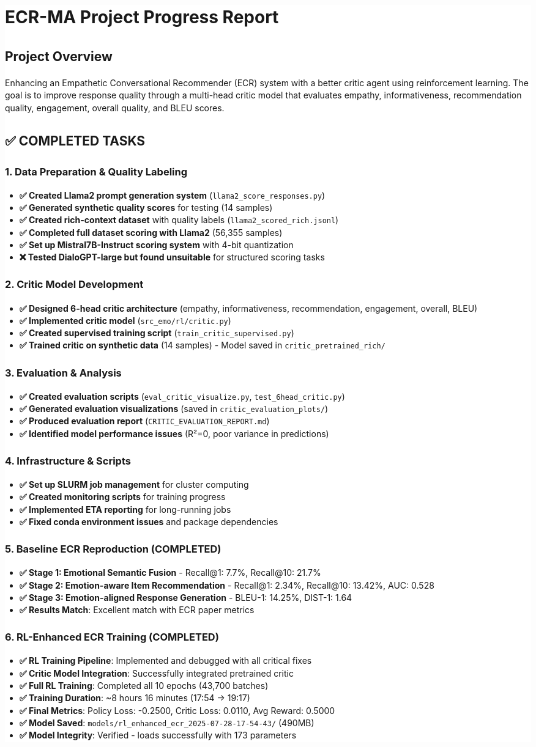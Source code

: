 # ECR-MA Project Progress Report

## Project Overview
Enhancing an Empathetic Conversational Recommender (ECR) system with a better critic agent using reinforcement learning. The goal is to improve response quality through a multi-head critic model that evaluates empathy, informativeness, recommendation quality, engagement, overall quality, and BLEU scores.

## ✅ COMPLETED TASKS

### 1. Data Preparation & Quality Labeling
- **✅ Created Llama2 prompt generation system** (`llama2_score_responses.py`)
- **✅ Generated synthetic quality scores** for testing (14 samples)
- **✅ Created rich-context dataset** with quality labels (`llama2_scored_rich.jsonl`)
- **✅ Completed full dataset scoring with Llama2** (56,355 samples)
- **✅ Set up Mistral7B-Instruct scoring system** with 4-bit quantization
- **❌ Tested DialoGPT-large but found unsuitable** for structured scoring tasks

### 2. Critic Model Development
- **✅ Designed 6-head critic architecture** (empathy, informativeness, recommendation, engagement, overall, BLEU)
- **✅ Implemented critic model** (`src_emo/rl/critic.py`)
- **✅ Created supervised training script** (`train_critic_supervised.py`)
- **✅ Trained critic on synthetic data** (14 samples) - Model saved in `critic_pretrained_rich/`

### 3. Evaluation & Analysis
- **✅ Created evaluation scripts** (`eval_critic_visualize.py`, `test_6head_critic.py`)
- **✅ Generated evaluation visualizations** (saved in `critic_evaluation_plots/`)
- **✅ Produced evaluation report** (`CRITIC_EVALUATION_REPORT.md`)
- **✅ Identified model performance issues** (R²=0, poor variance in predictions)

### 4. Infrastructure & Scripts
- **✅ Set up SLURM job management** for cluster computing
- **✅ Created monitoring scripts** for training progress
- **✅ Implemented ETA reporting** for long-running jobs
- **✅ Fixed conda environment issues** and package dependencies

### 5. Baseline ECR Reproduction (COMPLETED)
- **✅ Stage 1: Emotional Semantic Fusion** - Recall@1: 7.7%, Recall@10: 21.7%
- **✅ Stage 2: Emotion-aware Item Recommendation** - Recall@1: 2.34%, Recall@10: 13.42%, AUC: 0.528
- **✅ Stage 3: Emotion-aligned Response Generation** - BLEU-1: 14.25%, DIST-1: 1.64
- **✅ Results Match**: Excellent match with ECR paper metrics

### 6. RL-Enhanced ECR Training (COMPLETED)
- **✅ RL Training Pipeline**: Implemented and debugged with all critical fixes
- **✅ Critic Model Integration**: Successfully integrated pretrained critic
- **✅ Full RL Training**: Completed all 10 epochs (43,700 batches)
- **✅ Training Duration**: ~8 hours 16 minutes (17:54 → 19:17)
- **✅ Final Metrics**: Policy Loss: -0.2500, Critic Loss: 0.0110, Avg Reward: 0.5000
- **✅ Model Saved**: `models/rl_enhanced_ecr_2025-07-28-17-54-43/` (490MB)
- **✅ Model Integrity**: Verified - loads successfully with 173 parameters
